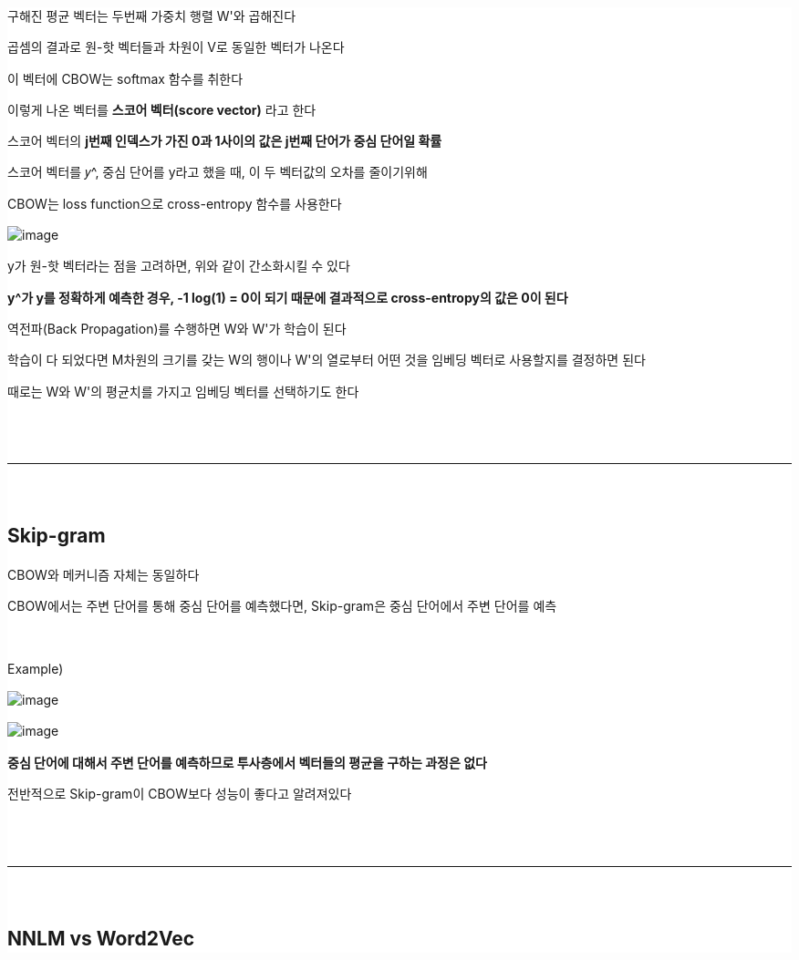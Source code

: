 구해진 평균 벡터는 두번째 가중치 행렬 W'와 곱해진다      

곱셈의 결과로 원-핫 벡터들과 차원이 V로 동일한 벡터가 나온다      

이 벡터에 CBOW는 softmax 함수를 취한다

이렇게 나온 벡터를 __스코어 벡터(score vector)__ 라고 한다     

스코어 벡터의 __j번째 인덱스가 가진 0과 1사이의 값은 j번째 단어가 중심 단어일 확률__     

스코어 벡터를 𝑦^,  중심 단어를 y라고 했을 때, 이 두 벡터값의 오차를 줄이기위해       

CBOW는 loss function으로 cross-entropy 함수를 사용한다     

![image](https://wikidocs.net/images/page/22660/crossentrophy2.PNG)

y가 원-핫 벡터라는 점을 고려하면, 위와 같이 간소화시킬 수 있다     

__y^가 y를 정확하게 예측한 경우,  -1 log(1) = 0이 되기 때문에 결과적으로 cross-entropy의 값은 0이 된다__       

역전파(Back Propagation)를 수행하면 W와 W'가 학습이 된다      

학습이 다 되었다면 M차원의 크기를 갖는 W의 행이나 W'의 열로부터 어떤 것을 임베딩 벡터로 사용할지를 결정하면 된다       

때로는 W와 W'의 평균치를 가지고 임베딩 벡터를 선택하기도 한다       

<br/>

<br/>

-------

<br/>

## Skip-gram      

CBOW와 메커니즘 자체는 동일하다      

CBOW에서는 주변 단어를 통해 중심 단어를 예측했다면, Skip-gram은 중심 단어에서 주변 단어를 예측

​     

Example) 

![image](https://wikidocs.net/images/page/22660/skipgram_dataset.PNG)

![image](https://wikidocs.net/images/page/22660/word2vec_renew_6.PNG)

__중심 단어에 대해서 주변 단어를 예측하므로 투사층에서 벡터들의 평균을 구하는 과정은 없다__     

전반적으로 Skip-gram이 CBOW보다 성능이 좋다고 알려져있다       

<br/>

<br/>

-----

<br/>

## NNLM  vs Word2Vec     
